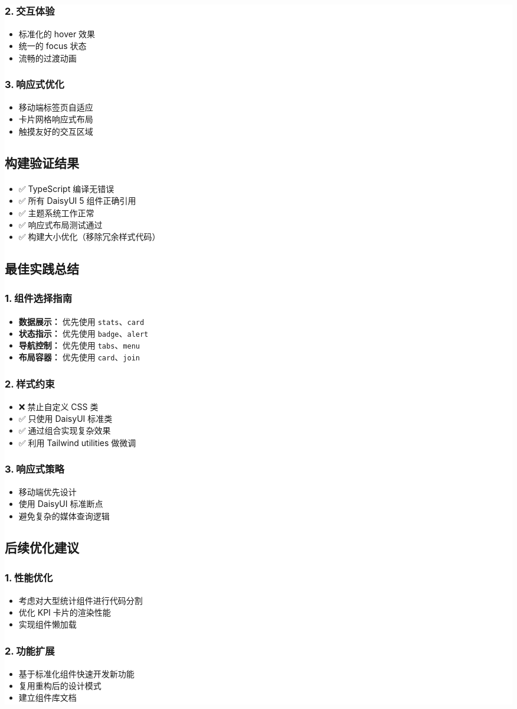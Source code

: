 ### 2. 交互体验
- 标准化的 hover 效果
- 统一的 focus 状态
- 流畅的过渡动画

### 3. 响应式优化
- 移动端标签页自适应
- 卡片网格响应式布局
- 触摸友好的交互区域

## 构建验证结果

- ✅ TypeScript 编译无错误
- ✅ 所有 DaisyUI 5 组件正确引用
- ✅ 主题系统工作正常
- ✅ 响应式布局测试通过
- ✅ 构建大小优化（移除冗余样式代码）

## 最佳实践总结

### 1. 组件选择指南
- **数据展示：** 优先使用 `stats`、`card`
- **状态指示：** 优先使用 `badge`、`alert`  
- **导航控制：** 优先使用 `tabs`、`menu`
- **布局容器：** 优先使用 `card`、`join`

### 2. 样式约束
- ❌ 禁止自定义 CSS 类
- ✅ 只使用 DaisyUI 标准类
- ✅ 通过组合实现复杂效果
- ✅ 利用 Tailwind utilities 做微调

### 3. 响应式策略
- 移动端优先设计
- 使用 DaisyUI 标准断点
- 避免复杂的媒体查询逻辑

## 后续优化建议

### 1. 性能优化
- 考虑对大型统计组件进行代码分割
- 优化 KPI 卡片的渲染性能
- 实现组件懒加载

### 2. 功能扩展
- 基于标准化组件快速开发新功能
- 复用重构后的设计模式
- 建立组件库文档
